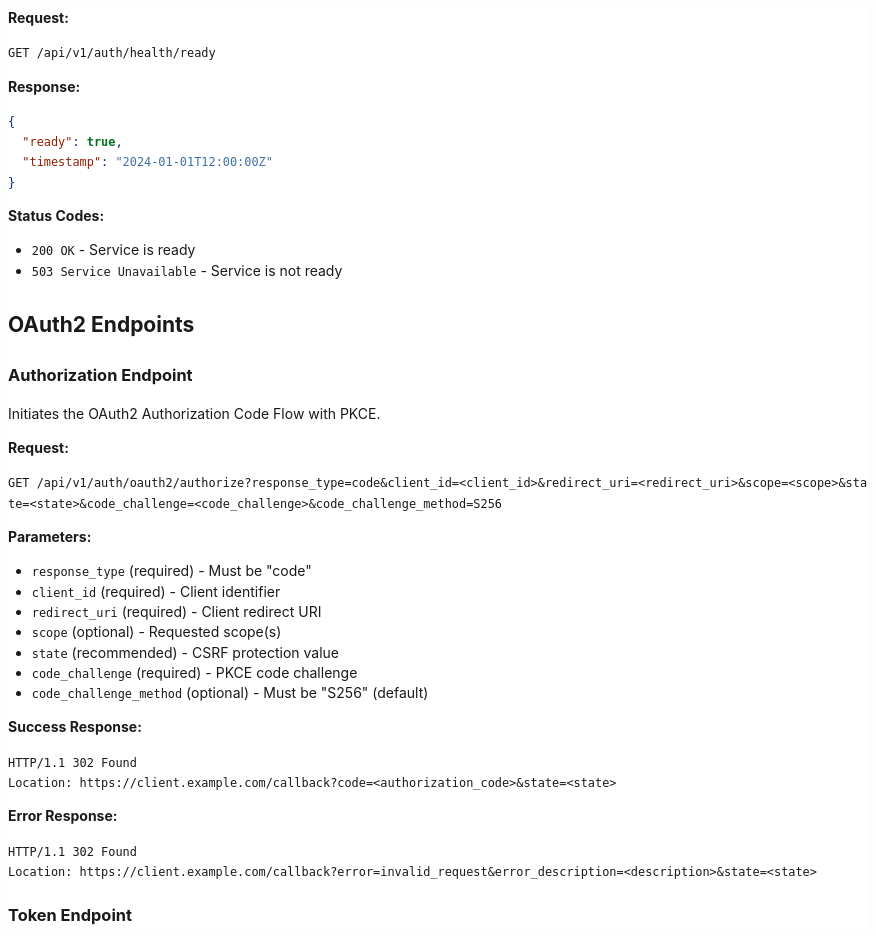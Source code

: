 **Request:**

```http
GET /api/v1/auth/health/ready
```

**Response:**

```json
{
  "ready": true,
  "timestamp": "2024-01-01T12:00:00Z"
}
```

**Status Codes:**

- `200 OK` - Service is ready
- `503 Service Unavailable` - Service is not ready

## OAuth2 Endpoints

### Authorization Endpoint

Initiates the OAuth2 Authorization Code Flow with PKCE.

**Request:**

```http
GET /api/v1/auth/oauth2/authorize?response_type=code&client_id=<client_id>&redirect_uri=<redirect_uri>&scope=<scope>&state=<state>&code_challenge=<code_challenge>&code_challenge_method=S256
```

**Parameters:**

- `response_type` (required) - Must be "code"
- `client_id` (required) - Client identifier
- `redirect_uri` (required) - Client redirect URI
- `scope` (optional) - Requested scope(s)
- `state` (recommended) - CSRF protection value
- `code_challenge` (required) - PKCE code challenge
- `code_challenge_method` (optional) - Must be "S256" (default)

**Success Response:**

```http
HTTP/1.1 302 Found
Location: https://client.example.com/callback?code=<authorization_code>&state=<state>
```

**Error Response:**

```http
HTTP/1.1 302 Found
Location: https://client.example.com/callback?error=invalid_request&error_description=<description>&state=<state>
```

### Token Endpoint
